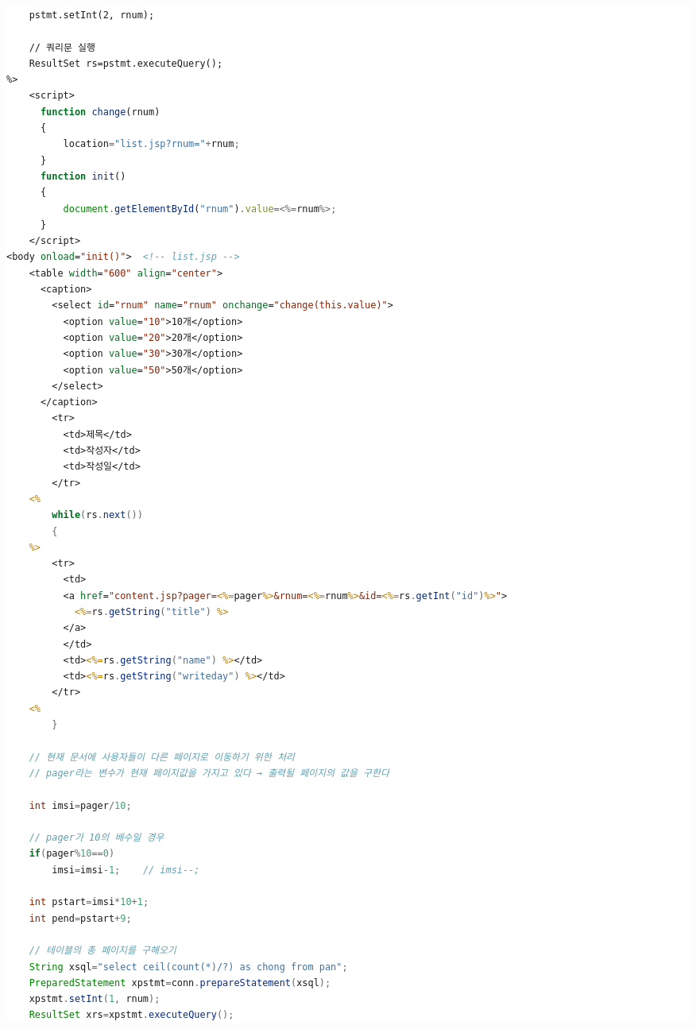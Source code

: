 ```jsp
	pstmt.setInt(2, rnum);
	
	// 쿼리문 실행
	ResultSet rs=pstmt.executeQuery();
%>
	<script>
	  function change(rnum)
	  {
		  location="list.jsp?rnum="+rnum;
	  }
	  function init()
	  {
		  document.getElementById("rnum").value=<%=rnum%>;  
	  }
	</script>
<body onload="init()">	<!-- list.jsp -->
	<table width="600" align="center">
	  <caption>
	    <select id="rnum" name="rnum" onchange="change(this.value)">
	      <option value="10">10개</option>
	      <option value="20">20개</option>
	      <option value="30">30개</option>
	      <option value="50">50개</option>
	    </select>
	  </caption>
	  	<tr>
	  	  <td>제목</td>
	  	  <td>작성자</td>
	  	  <td>작성일</td>
	  	</tr>
	<%
		while(rs.next())
		{
	%>
		<tr>
		  <td>
		  <a href="content.jsp?pager=<%=pager%>&rnum=<%=rnum%>&id=<%=rs.getInt("id")%>">
		  	<%=rs.getString("title") %>
		  </a>
		  </td>
		  <td><%=rs.getString("name") %></td>
		  <td><%=rs.getString("writeday") %></td>
		</tr>
	<%
		}
	
	// 현재 문서에 사용자들이 다른 페이지로 이동하기 위한 처리
	// pager라는 변수가 현재 페이지값을 가지고 있다 → 출력될 페이지의 값을 구한다
	
	int imsi=pager/10;
	
	// pager가 10의 배수일 경우
	if(pager%10==0)
		imsi=imsi-1;	// imsi--;
	
	int pstart=imsi*10+1;
	int pend=pstart+9;
	
	// 테이블의 총 페이지를 구해오기
	String xsql="select ceil(count(*)/?) as chong from pan";
	PreparedStatement xpstmt=conn.prepareStatement(xsql);
	xpstmt.setInt(1, rnum);
	ResultSet xrs=xpstmt.executeQuery();
```